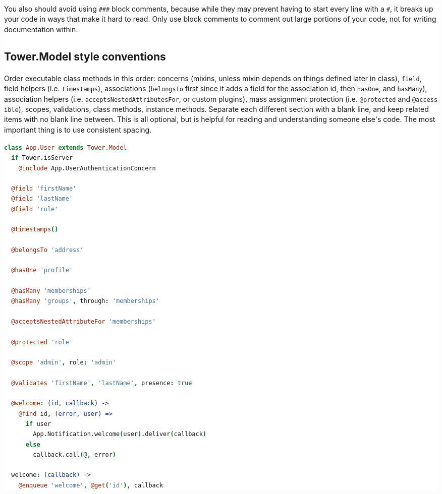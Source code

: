 You also should avoid using `###` block comments, because while they may prevent having to start every line with a `#`, it breaks up your code in ways that make it hard to read. Only use block comments to comment out large portions of your code, not for writing documentation within.

## Tower.Model style conventions

Order executable class methods in this order: concerns (mixins, unless mixin depends on things defined later in class), `field`, field helpers (i.e. `timestamps`), associations (`belongsTo` first since it adds a field for the association id, then `hasOne`, and `hasMany`), association helpers (i.e. `acceptsNestedAttributesFor`, or custom plugins), mass assignment protection (i.e. `@protected` and `@accessible`), scopes, validations, class methods, instance methods. Separate each different section with a blank line, and keep related items with no blank line between. This is all optional, but is helpful for reading and understanding someone else's code. The most important thing is to use consistent spacing.

``` coffeescript
class App.User extends Tower.Model
  if Tower.isServer
    @include App.UserAuthenticationConcern

  @field 'firstName'
  @field 'lastName'
  @field 'role'

  @timestamps()

  @belongsTo 'address'

  @hasOne 'profile'

  @hasMany 'memberships'
  @hasMany 'groups', through: 'memberships'

  @acceptsNestedAttributeFor 'memberships'

  @protected 'role'

  @scope 'admin', role: 'admin'

  @validates 'firstName', 'lastName', presence: true

  @welcome: (id, callback) ->
    @find id, (error, user) =>
      if user
        App.Notification.welcome(user).deliver(callback)
      else
        callback.call(@, error)

  welcome: (callback) ->
    @enqueue 'welcome', @get('id'), callback
```
